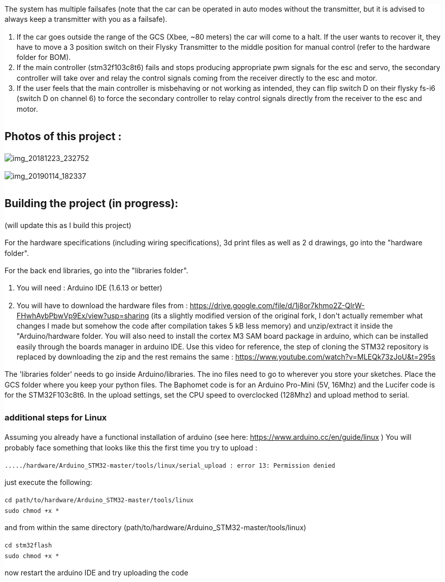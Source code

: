 The system has multiple failsafes (note that the car can be operated in auto modes without the transmitter, but it is advised to always keep a transmitter with you as a failsafe).
1) If the car goes outside the range of the GCS (Xbee, ~80 meters) the car will come to a halt. If the user wants to recover it, they have to move a 3 position switch on their Flysky Transmitter to the middle position for manual control (refer to the hardware folder for BOM). 
2) If the main controller (stm32f103c8t6) fails and stops producing appropriate pwm signals for the esc and servo, the secondary controller will take over and relay the control signals coming from the receiver directly to the esc and motor.
3) If the user feels that the main controller is misbehaving or not working as intended, they can flip switch D on their flysky fs-i6 (switch D on channel 6) to force the secondary controller to relay control signals directly from the receiver to the esc and motor.


## Photos of this project : 
![img_20181223_232752](https://user-images.githubusercontent.com/24889667/51115201-90983580-182d-11e9-9a05-9175e0551990.jpg)

![img_20190114_182337](https://user-images.githubusercontent.com/24889667/51115209-968e1680-182d-11e9-9db0-57a545443a52.jpg)


## Building the project (in progress): 

(will update this as I build this project)

For the hardware specifications (including wiring specifications), 3d print files as well as 2 d drawings, go into the "hardware folder". 

For the back end libraries, go into the "libraries folder".

1) You will need : Arduino IDE (1.6.13 or better)

2) You will have to download the hardware files from : https://drive.google.com/file/d/1j8or7khmo2Z-QlrW-FHwhAybPbwVp9Ex/view?usp=sharing (its a slightly modified version of the original fork, I don't actually remember what changes I made but somehow the code after compilation takes 5 kB less memory) and unzip/extract it inside the "Arduino/hardware folder. You will also need to install the cortex M3 SAM board package in arduino, which can be installed easily through the boards manager in arduino IDE. Use this video for reference, the step of cloning the STM32 repository is replaced by downloading the zip and the rest remains the same : https://www.youtube.com/watch?v=MLEQk73zJoU&t=295s


The 'libraries folder' needs to go inside Arduino/libraries. The ino files need to go to wherever you store your sketches. Place the GCS folder where you keep your python files. The Baphomet code is for an Arduino Pro-Mini (5V, 16Mhz) and the Lucifer code is for the STM32F103c8t6. In the upload settings, set the CPU speed to overclocked (128Mhz) and upload method to serial.

### additional steps for Linux
Assuming you already have a functional installation of arduino (see here: https://www.arduino.cc/en/guide/linux )
You will probably face something that looks like this the first time you try to upload :
```
...../hardware/Arduino_STM32-master/tools/linux/serial_upload : error 13: Permission denied
```
just execute the following:
```
cd path/to/hardware/Arduino_STM32-master/tools/linux
sudo chmod +x *
```
and from within the same directory (path/to/hardware/Arduino_STM32-master/tools/linux)
```
cd stm32flash
sudo chmod +x *
```
now restart the arduino IDE and try uploading the code
